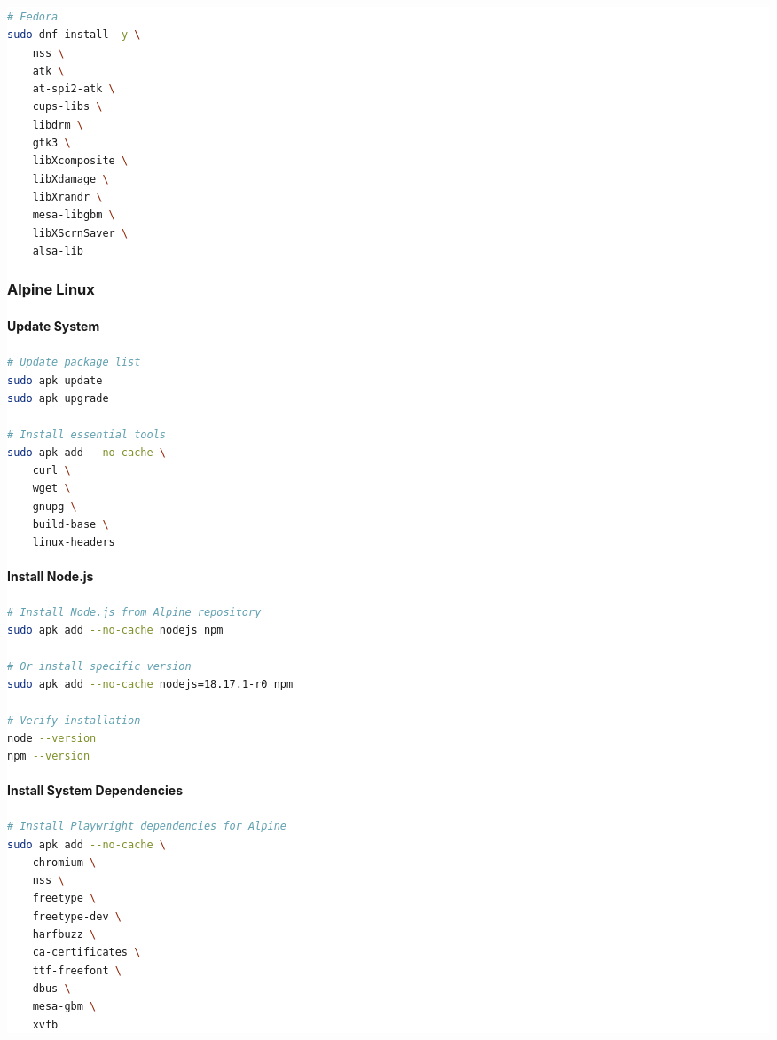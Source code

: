 ```bash
# Fedora
sudo dnf install -y \
    nss \
    atk \
    at-spi2-atk \
    cups-libs \
    libdrm \
    gtk3 \
    libXcomposite \
    libXdamage \
    libXrandr \
    mesa-libgbm \
    libXScrnSaver \
    alsa-lib
```

### Alpine Linux

#### Update System
```bash
# Update package list
sudo apk update
sudo apk upgrade

# Install essential tools
sudo apk add --no-cache \
    curl \
    wget \
    gnupg \
    build-base \
    linux-headers
```

#### Install Node.js
```bash
# Install Node.js from Alpine repository
sudo apk add --no-cache nodejs npm

# Or install specific version
sudo apk add --no-cache nodejs=18.17.1-r0 npm

# Verify installation
node --version
npm --version
```

#### Install System Dependencies
```bash
# Install Playwright dependencies for Alpine
sudo apk add --no-cache \
    chromium \
    nss \
    freetype \
    freetype-dev \
    harfbuzz \
    ca-certificates \
    ttf-freefont \
    dbus \
    mesa-gbm \
    xvfb
```
